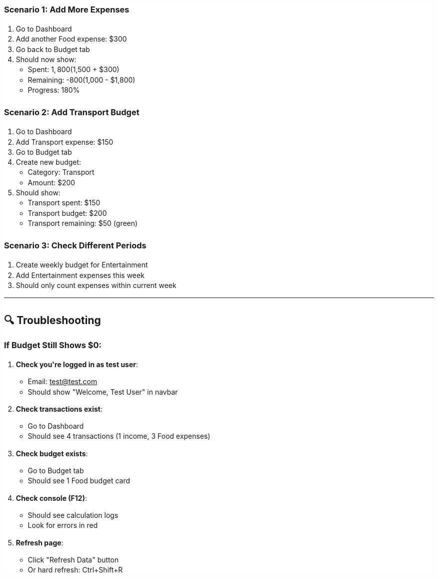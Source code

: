 ### Scenario 1: Add More Expenses
1. Go to Dashboard
2. Add another Food expense: $300
3. Go back to Budget tab
4. Should now show:
   - Spent: $1,800 ($1,500 + $300)
   - Remaining: -$800 ($1,000 - $1,800)
   - Progress: 180%

### Scenario 2: Add Transport Budget
1. Go to Dashboard
2. Add Transport expense: $150
3. Go to Budget tab
4. Create new budget:
   - Category: Transport
   - Amount: $200
5. Should show:
   - Transport spent: $150
   - Transport budget: $200
   - Transport remaining: $50 (green)

### Scenario 3: Check Different Periods
1. Create weekly budget for Entertainment
2. Add Entertainment expenses this week
3. Should only count expenses within current week

---

## 🔍 Troubleshooting

### If Budget Still Shows $0:

1. **Check you're logged in as test user**:
   - Email: test@test.com
   - Should show "Welcome, Test User" in navbar

2. **Check transactions exist**:
   - Go to Dashboard
   - Should see 4 transactions (1 income, 3 Food expenses)

3. **Check budget exists**:
   - Go to Budget tab
   - Should see 1 Food budget card

4. **Check console (F12)**:
   - Should see calculation logs
   - Look for errors in red

5. **Refresh page**:
   - Click "Refresh Data" button
   - Or hard refresh: Ctrl+Shift+R

